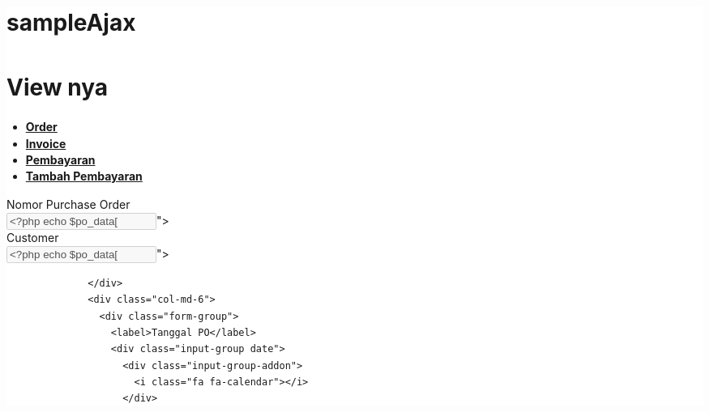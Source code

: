 # sampleAjax

# View nya

<div class="row">
  <div class="col-md-12">
    <div class="box box-primary">
      <div class="nav-tabs-custom">
        <ul class="nav nav-tabs">
          <li class="active"><a href="#tab_1" data-toggle="tab"><b>Order</b></a></li>
          <li><a href="#tab_inv" class="triggerinv" data-toggle="tab"><b>Invoice</b></a></li>
		  <li><a href="#tab_payment" class="triggerinv" data-toggle="tab" id="bayarTab"><b>Pembayaran</b></a></li>
		  <li><a href="#tab_dopayment" class="triggerinv" data-toggle="tab" id="doBayarTab"><b>Tambah Pembayaran</b></a></li>
        </ul>
        <div class="tab-content">
          <div class="tab-pane active" id="tab_1">
            <div class="box-body">
              <div class="row">
                <form role="form" method="POST" id="form_add_proses" name="form_add_proses">
                  <div class="col-md-6">
                    <div class="form-group">
                      <label>Nomor Purchase Order</label>
                      <div class="input-group">
                        <span class="input-group-addon">
                          <i class="fa fa-envelope">
                          </i>
                        </span>
                        <input id="poNumber" name="poNumber" type="text" class="form-control" disabled value="<?php echo $po_data["poNumber"];?>">
                      </div>
                    </div>
                    <div class="form-group">
                      <label>Customer</label>
                      <div class="input-group">
                        <span class="input-group-addon">
                          <i class="fa  fa-user">
                          </i>
                        </span>
                        <input id="poNumber" name="poNumber" type="text" class="form-control" disabled value="<?php echo $po_data["custID"];?>">
                      </div>
                    </div>

                  </div>
                  <div class="col-md-6">
                    <div class="form-group">
                      <label>Tanggal PO</label>
                      <div class="input-group date">
                        <div class="input-group-addon">
                          <i class="fa fa-calendar"></i>
                        </div>
